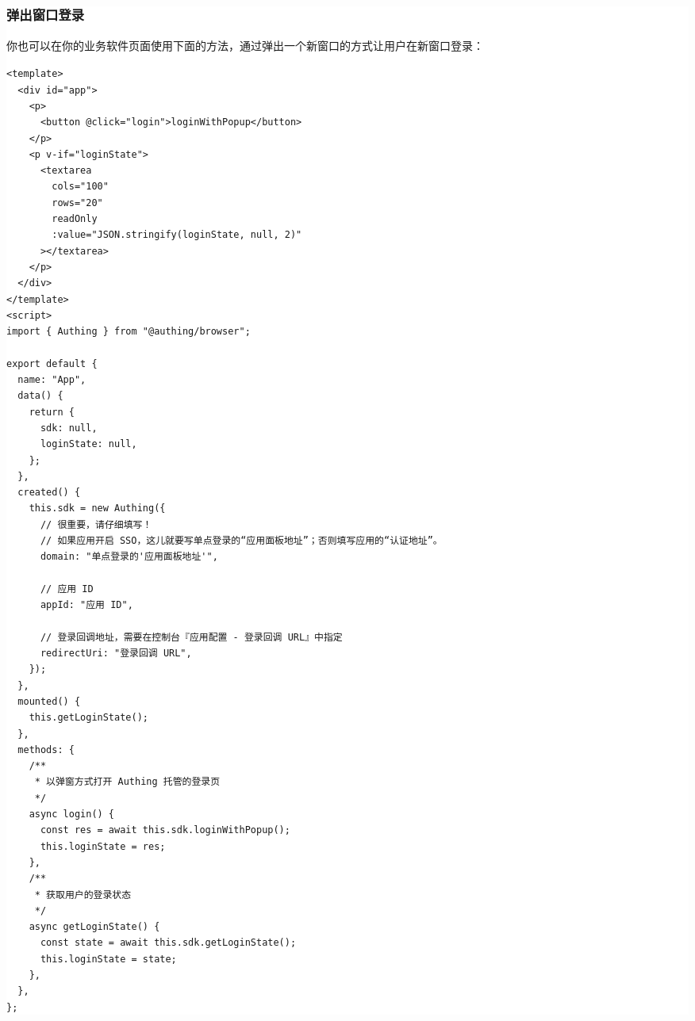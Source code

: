 ### 弹出窗口登录

你也可以在你的业务软件页面使用下面的方法，通过弹出一个新窗口的方式让用户在新窗口登录：

```html{44-50}
<template>
  <div id="app">
    <p>
      <button @click="login">loginWithPopup</button>
    </p>
    <p v-if="loginState">
      <textarea
        cols="100"
        rows="20"
        readOnly
        :value="JSON.stringify(loginState, null, 2)"
      ></textarea>
    </p>
  </div>
</template>
<script>
import { Authing } from "@authing/browser";

export default {
  name: "App",
  data() {
    return {
      sdk: null,
      loginState: null,
    };
  },
  created() {
    this.sdk = new Authing({
      // 很重要，请仔细填写！
      // 如果应用开启 SSO，这儿就要写单点登录的“应用面板地址”；否则填写应用的“认证地址”。
      domain: "单点登录的'应用面板地址'",

      // 应用 ID
      appId: "应用 ID",

      // 登录回调地址，需要在控制台『应用配置 - 登录回调 URL』中指定
      redirectUri: "登录回调 URL",
    });
  },
  mounted() {
    this.getLoginState();
  },
  methods: {
    /**
     * 以弹窗方式打开 Authing 托管的登录页
     */
    async login() {
      const res = await this.sdk.loginWithPopup();
      this.loginState = res;
    },
    /**
     * 获取用户的登录状态
     */
    async getLoginState() {
      const state = await this.sdk.getLoginState();
      this.loginState = state;
    },
  },
};
```